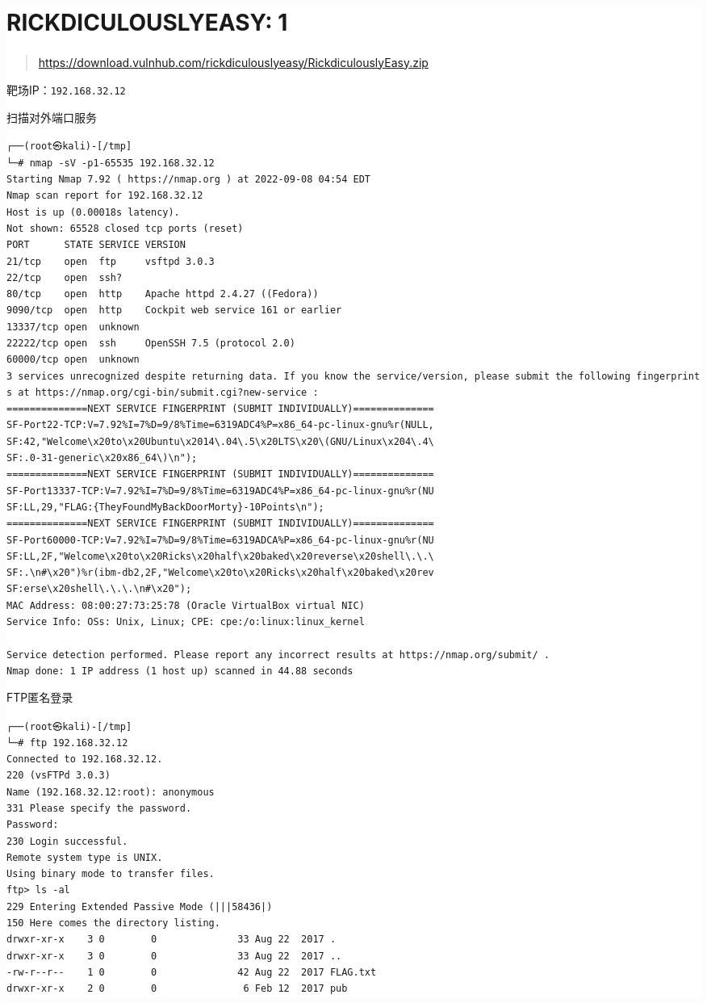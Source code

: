 # RICKDICULOUSLYEASY: 1

> https://download.vulnhub.com/rickdiculouslyeasy/RickdiculouslyEasy.zip

靶场IP：`192.168.32.12`

扫描对外端口服务

```
┌──(root㉿kali)-[/tmp]
└─# nmap -sV -p1-65535 192.168.32.12
Starting Nmap 7.92 ( https://nmap.org ) at 2022-09-08 04:54 EDT
Nmap scan report for 192.168.32.12
Host is up (0.00018s latency).
Not shown: 65528 closed tcp ports (reset)
PORT      STATE SERVICE VERSION
21/tcp    open  ftp     vsftpd 3.0.3
22/tcp    open  ssh?
80/tcp    open  http    Apache httpd 2.4.27 ((Fedora))
9090/tcp  open  http    Cockpit web service 161 or earlier
13337/tcp open  unknown
22222/tcp open  ssh     OpenSSH 7.5 (protocol 2.0)
60000/tcp open  unknown
3 services unrecognized despite returning data. If you know the service/version, please submit the following fingerprints at https://nmap.org/cgi-bin/submit.cgi?new-service :
==============NEXT SERVICE FINGERPRINT (SUBMIT INDIVIDUALLY)==============
SF-Port22-TCP:V=7.92%I=7%D=9/8%Time=6319ADC4%P=x86_64-pc-linux-gnu%r(NULL,
SF:42,"Welcome\x20to\x20Ubuntu\x2014\.04\.5\x20LTS\x20\(GNU/Linux\x204\.4\
SF:.0-31-generic\x20x86_64\)\n");
==============NEXT SERVICE FINGERPRINT (SUBMIT INDIVIDUALLY)==============
SF-Port13337-TCP:V=7.92%I=7%D=9/8%Time=6319ADC4%P=x86_64-pc-linux-gnu%r(NU
SF:LL,29,"FLAG:{TheyFoundMyBackDoorMorty}-10Points\n");
==============NEXT SERVICE FINGERPRINT (SUBMIT INDIVIDUALLY)==============
SF-Port60000-TCP:V=7.92%I=7%D=9/8%Time=6319ADCA%P=x86_64-pc-linux-gnu%r(NU
SF:LL,2F,"Welcome\x20to\x20Ricks\x20half\x20baked\x20reverse\x20shell\.\.\
SF:.\n#\x20")%r(ibm-db2,2F,"Welcome\x20to\x20Ricks\x20half\x20baked\x20rev
SF:erse\x20shell\.\.\.\n#\x20");
MAC Address: 08:00:27:73:25:78 (Oracle VirtualBox virtual NIC)
Service Info: OSs: Unix, Linux; CPE: cpe:/o:linux:linux_kernel

Service detection performed. Please report any incorrect results at https://nmap.org/submit/ .
Nmap done: 1 IP address (1 host up) scanned in 44.88 seconds

```

FTP匿名登录

```
┌──(root㉿kali)-[/tmp]
└─# ftp 192.168.32.12
Connected to 192.168.32.12.
220 (vsFTPd 3.0.3)
Name (192.168.32.12:root): anonymous
331 Please specify the password.
Password: 
230 Login successful.
Remote system type is UNIX.
Using binary mode to transfer files.
ftp> ls -al
229 Entering Extended Passive Mode (|||58436|)
150 Here comes the directory listing.
drwxr-xr-x    3 0        0              33 Aug 22  2017 .
drwxr-xr-x    3 0        0              33 Aug 22  2017 ..
-rw-r--r--    1 0        0              42 Aug 22  2017 FLAG.txt
drwxr-xr-x    2 0        0               6 Feb 12  2017 pub
```
